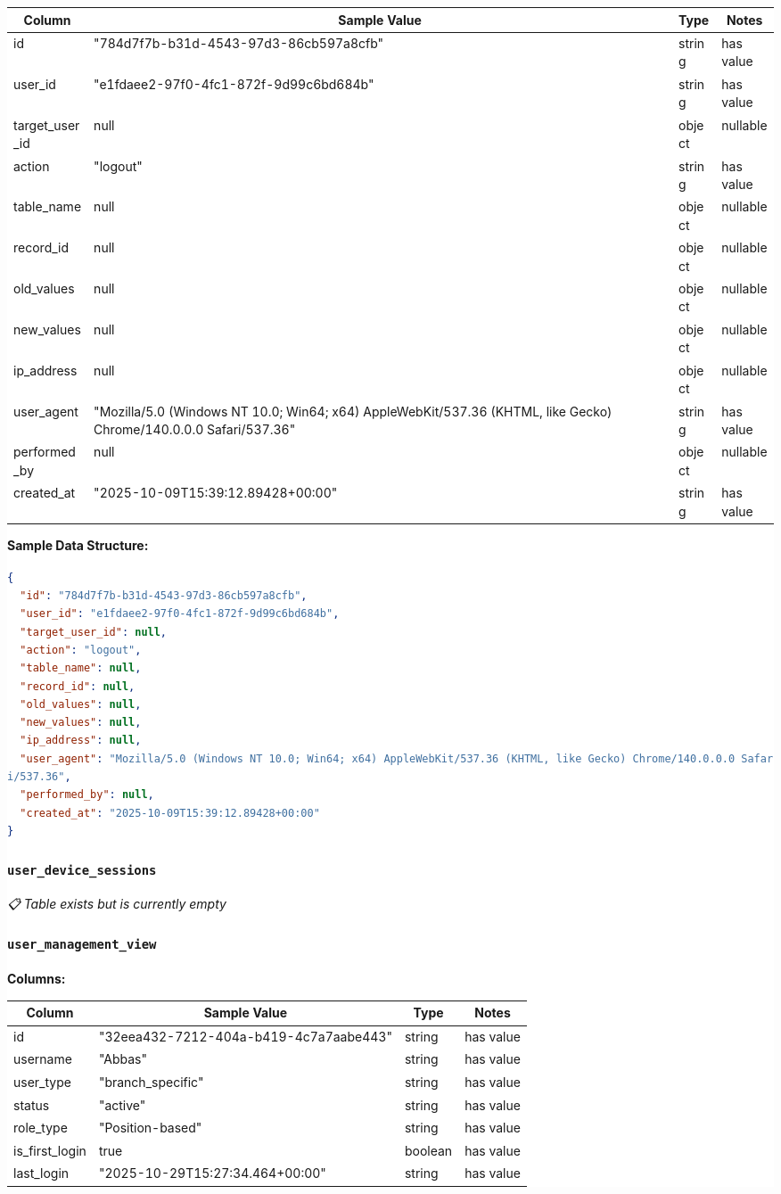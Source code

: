 | Column | Sample Value | Type | Notes |
|--------|-------------|------|-------|
| id | "784d7f7b-b31d-4543-97d3-86cb597a8cfb" | string | has value |
| user_id | "e1fdaee2-97f0-4fc1-872f-9d99c6bd684b" | string | has value |
| target_user_id | null | object | nullable |
| action | "logout" | string | has value |
| table_name | null | object | nullable |
| record_id | null | object | nullable |
| old_values | null | object | nullable |
| new_values | null | object | nullable |
| ip_address | null | object | nullable |
| user_agent | "Mozilla/5.0 (Windows NT 10.0; Win64; x64) AppleWebKit/537.36 (KHTML, like Gecko) Chrome/140.0.0.0 Safari/537.36" | string | has value |
| performed_by | null | object | nullable |
| created_at | "2025-10-09T15:39:12.89428+00:00" | string | has value |

**Sample Data Structure:**
```json
{
  "id": "784d7f7b-b31d-4543-97d3-86cb597a8cfb",
  "user_id": "e1fdaee2-97f0-4fc1-872f-9d99c6bd684b",
  "target_user_id": null,
  "action": "logout",
  "table_name": null,
  "record_id": null,
  "old_values": null,
  "new_values": null,
  "ip_address": null,
  "user_agent": "Mozilla/5.0 (Windows NT 10.0; Win64; x64) AppleWebKit/537.36 (KHTML, like Gecko) Chrome/140.0.0.0 Safari/537.36",
  "performed_by": null,
  "created_at": "2025-10-09T15:39:12.89428+00:00"
}
```

### `user_device_sessions`

*📋 Table exists but is currently empty*

### `user_management_view`

**Columns:**

| Column | Sample Value | Type | Notes |
|--------|-------------|------|-------|
| id | "32eea432-7212-404a-b419-4c7a7aabe443" | string | has value |
| username | "Abbas" | string | has value |
| user_type | "branch_specific" | string | has value |
| status | "active" | string | has value |
| role_type | "Position-based" | string | has value |
| is_first_login | true | boolean | has value |
| last_login | "2025-10-29T15:27:34.464+00:00" | string | has value |